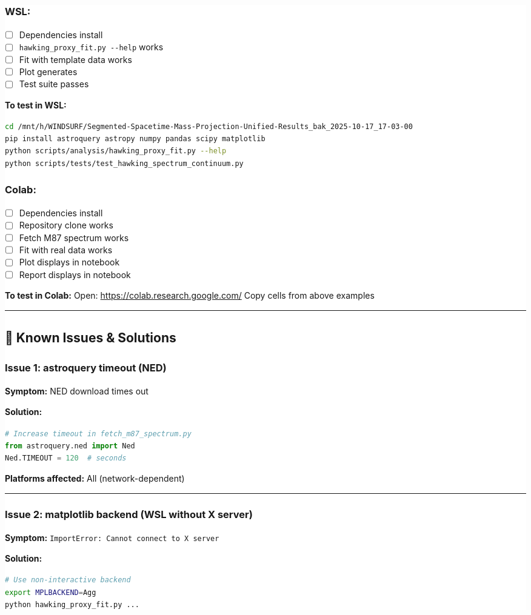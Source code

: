 ### **WSL:**
- [ ] Dependencies install
- [ ] `hawking_proxy_fit.py --help` works
- [ ] Fit with template data works
- [ ] Plot generates
- [ ] Test suite passes

**To test in WSL:**
```bash
cd /mnt/h/WINDSURF/Segmented-Spacetime-Mass-Projection-Unified-Results_bak_2025-10-17_17-03-00
pip install astroquery astropy numpy pandas scipy matplotlib
python scripts/analysis/hawking_proxy_fit.py --help
python scripts/tests/test_hawking_spectrum_continuum.py
```

### **Colab:**
- [ ] Dependencies install
- [ ] Repository clone works
- [ ] Fetch M87 spectrum works
- [ ] Fit with real data works
- [ ] Plot displays in notebook
- [ ] Report displays in notebook

**To test in Colab:**
Open: https://colab.research.google.com/
Copy cells from above examples

---

## 🚨 Known Issues & Solutions

### **Issue 1: astroquery timeout (NED)**

**Symptom:** NED download times out

**Solution:**
```python
# Increase timeout in fetch_m87_spectrum.py
from astroquery.ned import Ned
Ned.TIMEOUT = 120  # seconds
```

**Platforms affected:** All (network-dependent)

---

### **Issue 2: matplotlib backend (WSL without X server)**

**Symptom:** `ImportError: Cannot connect to X server`

**Solution:**
```bash
# Use non-interactive backend
export MPLBACKEND=Agg
python hawking_proxy_fit.py ...
```
